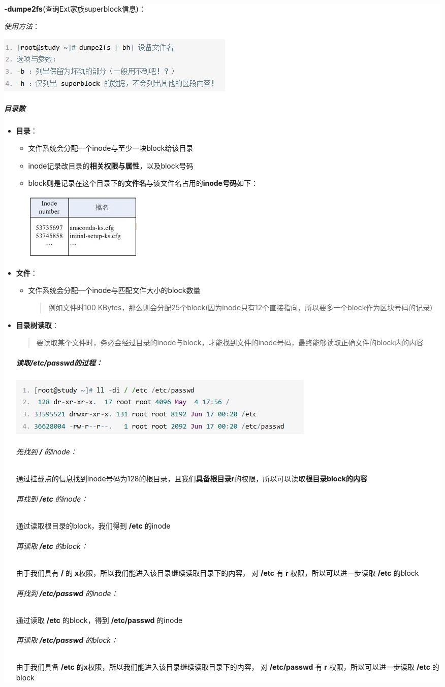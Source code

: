 -**dumpe2fs**(查询Ext家族superblock信息)：

*使用方法*：

![0](./img/09Chapter/Capture6.PNG)

##### 目录数

- **目录**：
    - 文件系统会分配一个inode与至少一块block给该目录
    - inode记录改目录的**相关权限与属性**，以及block号码
    - block则是记录在这个目录下的**文件名**与该文件名占用的**inode号码**如下：

        ![0](./img/09Chapter/Capture7.PNG)
    

- **文件**：
    - 文件系统会分配一个inode与匹配文件大小的block数量
        > 例如文件时100 KBytes，那么则会分配25个block(因为inode只有12个直接指向，所以要多一个block作为区块号码的记录)

- **目录树读取**：
    > 要读取某个文件时，务必会经过目录的inode与block，才能找到文件的inode号码，最终能够读取正确文件的block内的内容
    ##### 读取/etc/passwd的过程：

    ![0](./img/09Chapter/Capture8.PNG)

        
    ###### 先找到 **/** 的inode：
    通过挂载点的信息找到inode号码为128的根目录，且我们**具备根目录r**的权限，所以可以读取**根目录block的内容**
    ###### 再找到 **/etc** 的inode：
    通过读取根目录的block，我们得到 **/etc** 的inode
    ###### 再读取 **/etc** 的block：
    由于我们具有 **/** 的 **x**权限，所以我们能进入该目录继续读取目录下的内容， 对 **/etc** 有 **r** 权限，所以可以进一步读取 **/etc** 的block
    ###### 再找到 **/etc/passwd** 的inode：
    通过读取 **/etc** 的block，得到 **/etc/passwd** 的inode
    ###### 再读取 **/etc/passwd** 的block：
    由于我们具备 **/etc** 的**x**权限，所以我们能进入该目录继续读取目录下的内容， 对 **/etc/passwd** 有 **r** 权限，所以可以进一步读取 **/etc** 的block
